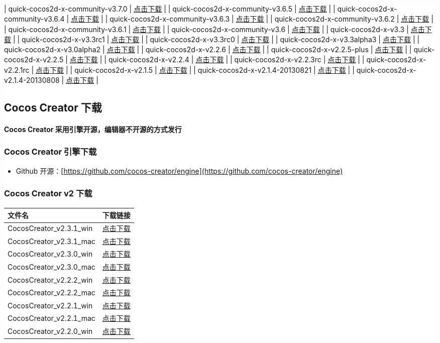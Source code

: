 | quick-cocos2d-x-community-v3.7.0 |  [点击下载](https://github.com/u0u0/Quick-Cocos2dx-Community/releases/tag/3.7.0_Release)  |
| quick-cocos2d-x-community-v3.6.5 |  [点击下载](https://github.com/u0u0/Quick-Cocos2dx-Community/releases/tag/3.6.5_Release)  |
| quick-cocos2d-x-community-v3.6.4 |  [点击下载](https://github.com/u0u0/Quick-Cocos2dx-Community/releases/tag/3.6.4_Release)  |
| quick-cocos2d-x-community-v3.6.3 |  [点击下载](https://github.com/u0u0/Quick-Cocos2dx-Community/releases/tag/3.6.3_release)  |
| quick-cocos2d-x-community-v3.6.2 |  [点击下载](https://github.com/u0u0/Quick-Cocos2dx-Community/releases/tag/3.6.2_Release)  |
| quick-cocos2d-x-community-v3.6.1 | [点击下载](https://github.com/iTyran/Quick-Cocos2dx-Community/releases/tag/3.6.1_Release) |
| quick-cocos2d-x-community-v3.6   |  [点击下载](https://github.com/iTyran/Quick-Cocos2dx-Community/releases/tag/3.6_release)  |
| quick-cocos2d-x-v3.3             |     [点击下载](https://github.com/dualface/v3quick/releases/tag/quick-cocos2d-x-v3.3)     |
| quick-cocos2d-x-v3.3rc1          |   [点击下载](https://github.com/dualface/v3quick/releases/tag/quick-cocos2d-x-v3.3rc1)    |
| quick-cocos2d-x-v3.3rc0          |   [点击下载](https://github.com/dualface/v3quick/releases/tag/quick-cocos2d-x-v3.3rc0)    |
| quick-cocos2d-x-v3.3alpha3       |   [点击下载](https://github.com/dualface/v3quick/releases/tag/quick-cocos2d-x-v3alpha3)   |
| quick-cocos2d-x-v3.0alpha2       |  [点击下载](https://github.com/dualface/v3quick/releases/tag/quick-cocos2d-x-3.0alpha2)   |
| quick-cocos2d-x-v2.2.6           |     [点击下载](https://github.com/chukong/quick-cocos2d-x/releases/tag/2.2.6-release)     |
| quick-cocos2d-x-v2.2.5-plus      |  [点击下载](https://github.com/chukong/quick-cocos2d-x/releases/tag/2.2.5-plus-release)   |
| quick-cocos2d-x-v2.2.5           |     [点击下载](https://github.com/chukong/quick-cocos2d-x/releases/tag/2.2.5-release)     |
| quick-cocos2d-x-v2.2.4           |     [点击下载](https://github.com/chukong/quick-cocos2d-x/releases/tag/2.2.4-release)     |
| quick-cocos2d-x-v2.2.3rc         |       [点击下载](https://github.com/chukong/quick-cocos2d-x/releases/tag/2.2.3-rc)        |
| quick-cocos2d-x-v2.2.1rc         |       [点击下载](https://github.com/chukong/quick-cocos2d-x/releases/tag/2.2.1-rc)        |
| quick-cocos2d-x-v2.1.5           | [点击下载](https://github.com/chukong/quick-cocos2d-x/releases/tag/stable-2.1.5-20130827) |
| quick-cocos2d-x-v2.1.4-20130821  | [点击下载](https://github.com/chukong/quick-cocos2d-x/releases/tag/stable-2.1.4-20130821) |
| quick-cocos2d-x-v2.1.4-20130808  | [点击下载](https://github.com/chukong/quick-cocos2d-x/releases/tag/stable-2.1.4-20130808) |

## Cocos Creator 下载

**Cocos Creator 采用引擎开源，编辑器不开源的方式发行**

### Cocos Creator 引擎下载

- Github 开源：[https://github.com/cocos-creator/engine](https://github.com/cocos-creator/engine)

### Cocos Creator v2 下载

| 文件名                   |                                下载链接                                |
| :----------------------- | :--------------------------------------------------------------------: |
| CocosCreator_v2.3.1_win  | [点击下载](http://www.cocos2d-x.org/filedown/CocosCreator_v2.3.1_win)  |
| CocosCreator_v2.3.1_mac  | [点击下载](http://www.cocos2d-x.org/filedown/CocosCreator_v2.3.1_mac)  |
| CocosCreator_v2.3.0_win  | [点击下载](http://www.cocos2d-x.org/filedown/CocosCreator_v2.3.0_win)  |
| CocosCreator_v2.3.0_mac  | [点击下载](http://www.cocos2d-x.org/filedown/CocosCreator_v2.3.0_mac)  |
| CocosCreator_v2.2.2_win  | [点击下载](http://www.cocos2d-x.org/filedown/CocosCreator_v2.2.2_win)  |
| CocosCreator_v2.2.2_mac  | [点击下载](http://www.cocos2d-x.org/filedown/CocosCreator_v2.2.2_mac)  |
| CocosCreator_v2.2.1_win  | [点击下载](http://www.cocos2d-x.org/filedown/CocosCreator_v2.2.1_win)  |
| CocosCreator_v2.2.1_mac  | [点击下载](http://www.cocos2d-x.org/filedown/CocosCreator_v2.2.1_mac)  |
| CocosCreator_v2.2.0_win  | [点击下载](http://www.cocos2d-x.org/filedown/CocosCreator_v2.2.0_win)  |